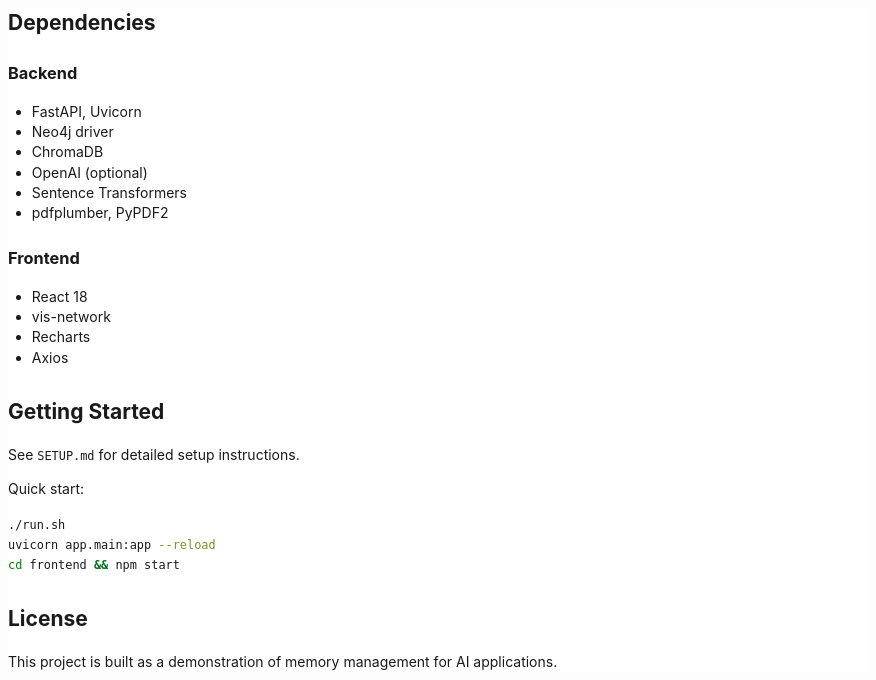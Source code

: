 ## Dependencies

### Backend
- FastAPI, Uvicorn
- Neo4j driver
- ChromaDB
- OpenAI (optional)
- Sentence Transformers
- pdfplumber, PyPDF2

### Frontend
- React 18
- vis-network
- Recharts
- Axios

## Getting Started

See `SETUP.md` for detailed setup instructions.

Quick start:
```bash
./run.sh
uvicorn app.main:app --reload
cd frontend && npm start
```

## License

This project is built as a demonstration of memory management for AI applications.

